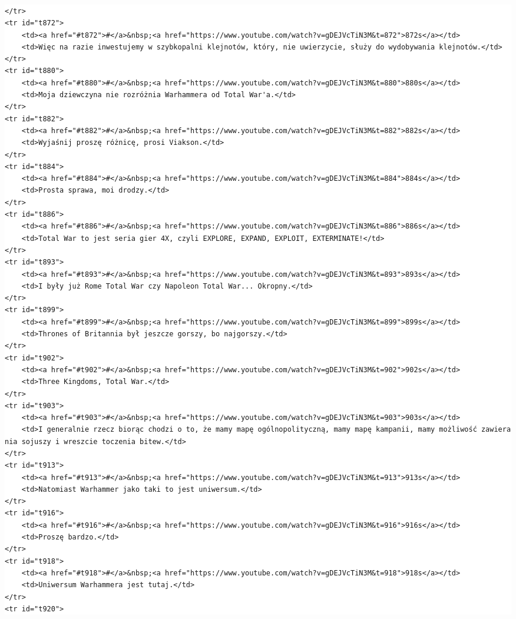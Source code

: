    </tr>
    <tr id="t872">
        <td><a href="#t872">#</a>&nbsp;<a href="https://www.youtube.com/watch?v=gDEJVcTiN3M&t=872">872s</a></td>
        <td>Więc na razie inwestujemy w szybkopalni klejnotów, który, nie uwierzycie, służy do wydobywania klejnotów.</td>
    </tr>
    <tr id="t880">
        <td><a href="#t880">#</a>&nbsp;<a href="https://www.youtube.com/watch?v=gDEJVcTiN3M&t=880">880s</a></td>
        <td>Moja dziewczyna nie rozróżnia Warhammera od Total War'a.</td>
    </tr>
    <tr id="t882">
        <td><a href="#t882">#</a>&nbsp;<a href="https://www.youtube.com/watch?v=gDEJVcTiN3M&t=882">882s</a></td>
        <td>Wyjaśnij proszę różnicę, prosi Viakson.</td>
    </tr>
    <tr id="t884">
        <td><a href="#t884">#</a>&nbsp;<a href="https://www.youtube.com/watch?v=gDEJVcTiN3M&t=884">884s</a></td>
        <td>Prosta sprawa, moi drodzy.</td>
    </tr>
    <tr id="t886">
        <td><a href="#t886">#</a>&nbsp;<a href="https://www.youtube.com/watch?v=gDEJVcTiN3M&t=886">886s</a></td>
        <td>Total War to jest seria gier 4X, czyli EXPLORE, EXPAND, EXPLOIT, EXTERMINATE!</td>
    </tr>
    <tr id="t893">
        <td><a href="#t893">#</a>&nbsp;<a href="https://www.youtube.com/watch?v=gDEJVcTiN3M&t=893">893s</a></td>
        <td>I były już Rome Total War czy Napoleon Total War... Okropny.</td>
    </tr>
    <tr id="t899">
        <td><a href="#t899">#</a>&nbsp;<a href="https://www.youtube.com/watch?v=gDEJVcTiN3M&t=899">899s</a></td>
        <td>Thrones of Britannia był jeszcze gorszy, bo najgorszy.</td>
    </tr>
    <tr id="t902">
        <td><a href="#t902">#</a>&nbsp;<a href="https://www.youtube.com/watch?v=gDEJVcTiN3M&t=902">902s</a></td>
        <td>Three Kingdoms, Total War.</td>
    </tr>
    <tr id="t903">
        <td><a href="#t903">#</a>&nbsp;<a href="https://www.youtube.com/watch?v=gDEJVcTiN3M&t=903">903s</a></td>
        <td>I generalnie rzecz biorąc chodzi o to, że mamy mapę ogólnopolityczną, mamy mapę kampanii, mamy możliwość zawierania sojuszy i wreszcie toczenia bitew.</td>
    </tr>
    <tr id="t913">
        <td><a href="#t913">#</a>&nbsp;<a href="https://www.youtube.com/watch?v=gDEJVcTiN3M&t=913">913s</a></td>
        <td>Natomiast Warhammer jako taki to jest uniwersum.</td>
    </tr>
    <tr id="t916">
        <td><a href="#t916">#</a>&nbsp;<a href="https://www.youtube.com/watch?v=gDEJVcTiN3M&t=916">916s</a></td>
        <td>Proszę bardzo.</td>
    </tr>
    <tr id="t918">
        <td><a href="#t918">#</a>&nbsp;<a href="https://www.youtube.com/watch?v=gDEJVcTiN3M&t=918">918s</a></td>
        <td>Uniwersum Warhammera jest tutaj.</td>
    </tr>
    <tr id="t920">